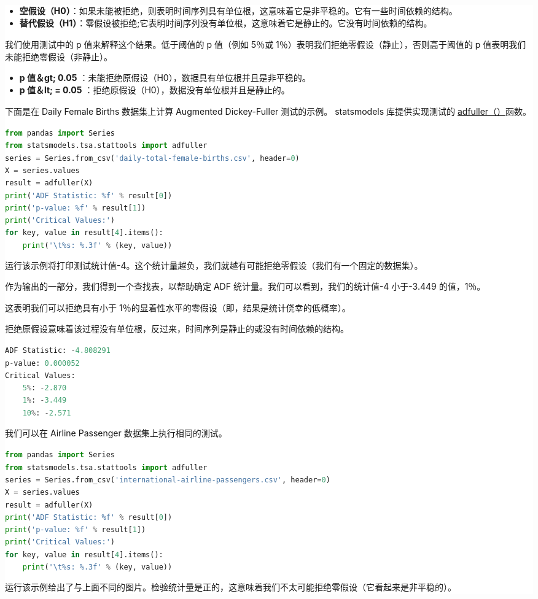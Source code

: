 *   **空假设（H0）**：如果未能被拒绝，则表明时间序列具有单位根，这意味着它是非平稳的。它有一些时间依赖的结构。
*   **替代假设（H1）**：零假设被拒绝;它表明时间序列没有单位根，这意味着它是静止的。它没有时间依赖的结构。

我们使用测试中的 p 值来解释这个结果。低于阈值的 p 值（例如 5％或 1％）表明我们拒绝零假设（静止），否则高于阈值的 p 值表明我们未能拒绝零假设（非静止）。

*   **p 值＆gt; 0.05** ：未能拒绝原假设（H0），数据具有单位根并且是非平稳的。
*   **p 值＆lt; = 0.05** ：拒绝原假设（H0），数据没有单位根并且是静止的。

下面是在 Daily Female Births 数据集上计算 Augmented Dickey-Fuller 测试的示例。 statsmodels 库提供实现测试的 [adfuller（）](http://statsmodels.sourceforge.net/devel/generated/statsmodels.tsa.stattools.adfuller.html)函数。

```py
from pandas import Series
from statsmodels.tsa.stattools import adfuller
series = Series.from_csv('daily-total-female-births.csv', header=0)
X = series.values
result = adfuller(X)
print('ADF Statistic: %f' % result[0])
print('p-value: %f' % result[1])
print('Critical Values:')
for key, value in result[4].items():
	print('\t%s: %.3f' % (key, value))
```

运行该示例将打印测试统计值-4。这个统计量越负，我们就越有可能拒绝零假设（我们有一个固定的数据集）。

作为输出的一部分，我们得到一个查找表，以帮助确定 ADF 统计量。我们可以看到，我们的统计值-4 小于-3.449 的值，1％。

这表明我们可以拒绝具有小于 1％的显着性水平的零假设（即，结果是统计侥幸的低概率）。

拒绝原假设意味着该过程没有单位根，反过来，时间序列是静止的或没有时间依赖的结构。

```py
ADF Statistic: -4.808291
p-value: 0.000052
Critical Values:
	5%: -2.870
	1%: -3.449
	10%: -2.571
```

我们可以在 Airline Passenger 数据集上执行相同的测试。

```py
from pandas import Series
from statsmodels.tsa.stattools import adfuller
series = Series.from_csv('international-airline-passengers.csv', header=0)
X = series.values
result = adfuller(X)
print('ADF Statistic: %f' % result[0])
print('p-value: %f' % result[1])
print('Critical Values:')
for key, value in result[4].items():
	print('\t%s: %.3f' % (key, value))
```

运行该示例给出了与上面不同的图片。检验统计量是正的，这意味着我们不太可能拒绝零假设（它看起来是非平稳的）。
